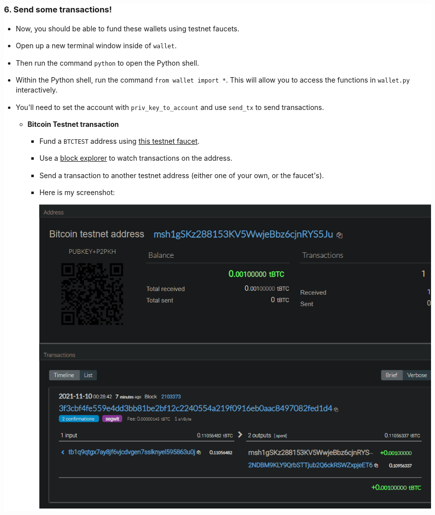 ### 6. Send some transactions!

- Now, you should be able to fund these wallets using testnet faucets. 
- Open up a new terminal window inside of `wallet`.
- Then run the command `python` to open the Python shell. 
- Within the Python shell, run the command `from wallet import *`. This will allow you to access the functions in `wallet.py` interactively.
- You'll need to set the account with  `priv_key_to_account` and use `send_tx` to send transactions.

  - **Bitcoin Testnet transaction**

    - Fund a `BTCTEST` address using [this testnet faucet](https://testnet-faucet.mempool.co/).

    - Use a [block explorer](https://tbtc.bitaps.com/) to watch transactions on the address.

    - Send a transaction to another testnet address (either one of your own, or the faucet's).

    - Here is my screenshot:

      ![btc-test](https://github.com/DustinCrop/19-Blockchain_with_Python/blob/main/Screenshots/BTCTEST_trxn.png?raw=true)
